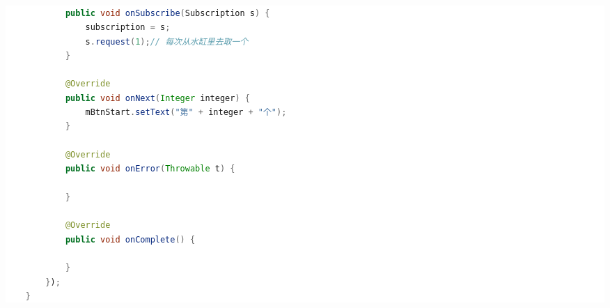 ```java
            public void onSubscribe(Subscription s) {
                subscription = s;
                s.request(1);// 每次从水缸里去取一个
            }

            @Override
            public void onNext(Integer integer) {
                mBtnStart.setText("第" + integer + "个");
            }

            @Override
            public void onError(Throwable t) {

            }

            @Override
            public void onComplete() {

            }
        });
    }

```
